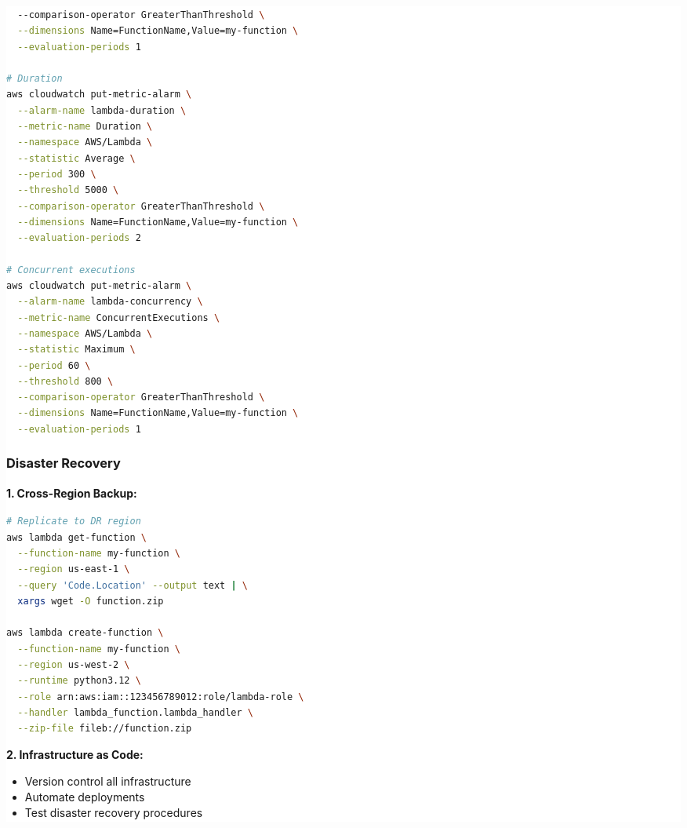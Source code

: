 ```bash
  --comparison-operator GreaterThanThreshold \
  --dimensions Name=FunctionName,Value=my-function \
  --evaluation-periods 1

# Duration
aws cloudwatch put-metric-alarm \
  --alarm-name lambda-duration \
  --metric-name Duration \
  --namespace AWS/Lambda \
  --statistic Average \
  --period 300 \
  --threshold 5000 \
  --comparison-operator GreaterThanThreshold \
  --dimensions Name=FunctionName,Value=my-function \
  --evaluation-periods 2

# Concurrent executions
aws cloudwatch put-metric-alarm \
  --alarm-name lambda-concurrency \
  --metric-name ConcurrentExecutions \
  --namespace AWS/Lambda \
  --statistic Maximum \
  --period 60 \
  --threshold 800 \
  --comparison-operator GreaterThanThreshold \
  --dimensions Name=FunctionName,Value=my-function \
  --evaluation-periods 1
```

### Disaster Recovery

**1. Cross-Region Backup:**
```bash
# Replicate to DR region
aws lambda get-function \
  --function-name my-function \
  --region us-east-1 \
  --query 'Code.Location' --output text | \
  xargs wget -O function.zip

aws lambda create-function \
  --function-name my-function \
  --region us-west-2 \
  --runtime python3.12 \
  --role arn:aws:iam::123456789012:role/lambda-role \
  --handler lambda_function.lambda_handler \
  --zip-file fileb://function.zip
```

**2. Infrastructure as Code:**
- Version control all infrastructure
- Automate deployments
- Test disaster recovery procedures
